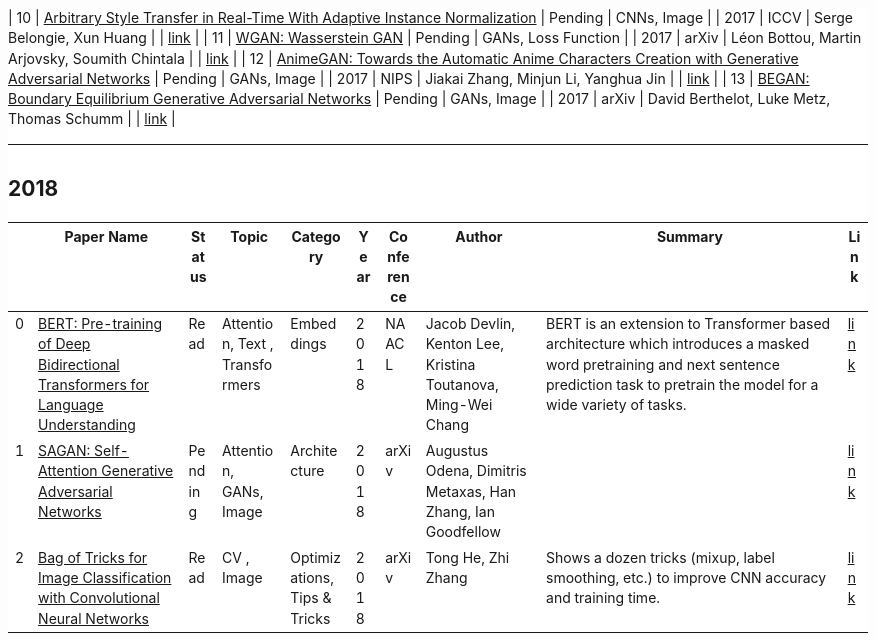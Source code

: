 | 10 | [Arbitrary Style Transfer in Real-Time With Adaptive Instance Normalization](Research_Papers_Anubhav_Reads/Arbitrary_Style_Transfer_in_Real-Time_With_Adaptiv.md)                     | Pending | CNNs, Image                    |                                          | 2017 | ICCV       | Serge Belongie, Xun Huang                                                         |                                                                                                                                             | [link](https://openaccess.thecvf.com/content_iccv_2017/html/Huang_Arbitrary_Style_Transfer_ICCV_2017_paper.html)          |
| 11 | [WGAN: Wasserstein GAN](Research_Papers_Anubhav_Reads/WGAN_Wasserstein_GAN.md)                                                                                                        | Pending | GANs, Loss Function            |                                          | 2017 | arXiv      | Léon Bottou, Martin Arjovsky, Soumith Chintala                                    |                                                                                                                                             | [link](https://arxiv.org/abs/1701.07875)                                                                                  |
| 12 | [AnimeGAN: Towards the Automatic Anime Characters Creation with Generative Adversarial Networks](Research_Papers_Anubhav_Reads/AnimeGAN_Towards_the_Automatic_Anime_Characters_Cr.md) | Pending | GANs, Image                    |                                          | 2017 | NIPS       | Jiakai Zhang, Minjun Li, Yanghua Jin                                              |                                                                                                                                             | [link](https://arxiv.org/abs/1708.05509)                                                                                  |
| 13 | [BEGAN: Boundary Equilibrium Generative Adversarial Networks](Research_Papers_Anubhav_Reads/BEGAN_Boundary_Equilibrium_Generative_Adversarial_.md)                                    | Pending | GANs, Image                    |                                          | 2017 | arXiv      | David Berthelot, Luke Metz, Thomas Schumm                                         |                                                                                                                                             | [link](https://arxiv.org/abs/1703.10717)                                                                                  |


---

## 2018

|    | Paper Name                                                                                                                                                                          | Status  | Topic                               | Category                     | Year | Conference | Author                                                                            | Summary                                                                                                                                                                                | Link                                                                                                               |
| -- | ----------------------------------------------------------------------------------------------------------------------------------------------------------------------------------- | ------- | ----------------------------------- | ---------------------------- | ---- | ---------- | --------------------------------------------------------------------------------- | -------------------------------------------------------------------------------------------------------------------------------------------------------------------------------------- | ------------------------------------------------------------------------------------------------------------------ |
| 0  | [BERT: Pre-training of Deep Bidirectional Transformers for Language Understanding](Research_Papers_Anubhav_Reads/BERT_Pre-training_of_Deep_Bidirectional_Transforme.md)             | Read    | Attention, Text , Transformers      | Embeddings                   | 2018 | NAACL      | Jacob Devlin, Kenton Lee, Kristina Toutanova, Ming-Wei Chang                      | BERT is an extension to Transformer based architecture which introduces a masked word pretraining and next sentence prediction task to pretrain the model for a wide variety of tasks. | [link](https://arxiv.org/abs/1810.04805)                                                                           |
| 1  | [SAGAN: Self-Attention Generative Adversarial Networks](Research_Papers_Anubhav_Reads/SAGAN_Self-Attention_Generative_Adversarial_Networ.md)                                        | Pending | Attention, GANs, Image              | Architecture                 | 2018 | arXiv      | Augustus Odena, Dimitris Metaxas, Han Zhang, Ian Goodfellow                       |                                                                                                                                                                                        | [link](https://arxiv.org/abs/1805.08318)                                                                           |
| 2  | [Bag of Tricks for Image Classification with Convolutional Neural Networks](Research_Papers_Anubhav_Reads/Bag_of_Tricks_for_Image_Classification_with_Convol.md)                    | Read    | CV , Image                          | Optimizations, Tips & Tricks | 2018 | arXiv      | Tong He, Zhi Zhang                                                                | Shows a dozen tricks (mixup, label smoothing, etc.) to improve CNN accuracy and training time.                                                                                         | [link](https://arxiv.org/abs/1812.01187)                                                                           |